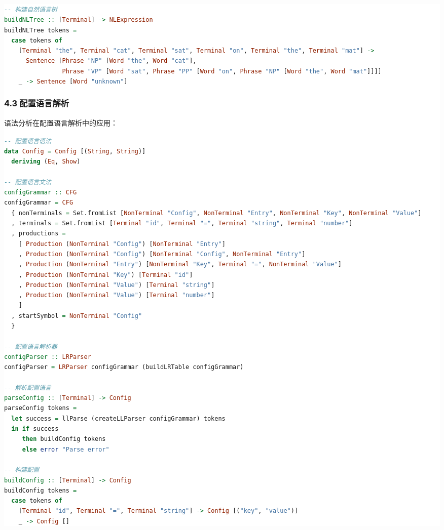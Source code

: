 ```haskell
-- 构建自然语言树
buildNLTree :: [Terminal] -> NLExpression
buildNLTree tokens = 
  case tokens of
    [Terminal "the", Terminal "cat", Terminal "sat", Terminal "on", Terminal "the", Terminal "mat"] ->
      Sentence [Phrase "NP" [Word "the", Word "cat"], 
                Phrase "VP" [Word "sat", Phrase "PP" [Word "on", Phrase "NP" [Word "the", Word "mat"]]]]
    _ -> Sentence [Word "unknown"]
```

### 4.3 配置语言解析

语法分析在配置语言解析中的应用：

```haskell
-- 配置语言语法
data Config = Config [(String, String)]
  deriving (Eq, Show)

-- 配置语言文法
configGrammar :: CFG
configGrammar = CFG
  { nonTerminals = Set.fromList [NonTerminal "Config", NonTerminal "Entry", NonTerminal "Key", NonTerminal "Value"]
  , terminals = Set.fromList [Terminal "id", Terminal "=", Terminal "string", Terminal "number"]
  , productions = 
    [ Production (NonTerminal "Config") [NonTerminal "Entry"]
    , Production (NonTerminal "Config") [NonTerminal "Config", NonTerminal "Entry"]
    , Production (NonTerminal "Entry") [NonTerminal "Key", Terminal "=", NonTerminal "Value"]
    , Production (NonTerminal "Key") [Terminal "id"]
    , Production (NonTerminal "Value") [Terminal "string"]
    , Production (NonTerminal "Value") [Terminal "number"]
    ]
  , startSymbol = NonTerminal "Config"
  }

-- 配置语言解析器
configParser :: LRParser
configParser = LRParser configGrammar (buildLRTable configGrammar)

-- 解析配置语言
parseConfig :: [Terminal] -> Config
parseConfig tokens = 
  let success = llParse (createLLParser configGrammar) tokens
  in if success
     then buildConfig tokens
     else error "Parse error"

-- 构建配置
buildConfig :: [Terminal] -> Config
buildConfig tokens = 
  case tokens of
    [Terminal "id", Terminal "=", Terminal "string"] -> Config [("key", "value")]
    _ -> Config []
```
